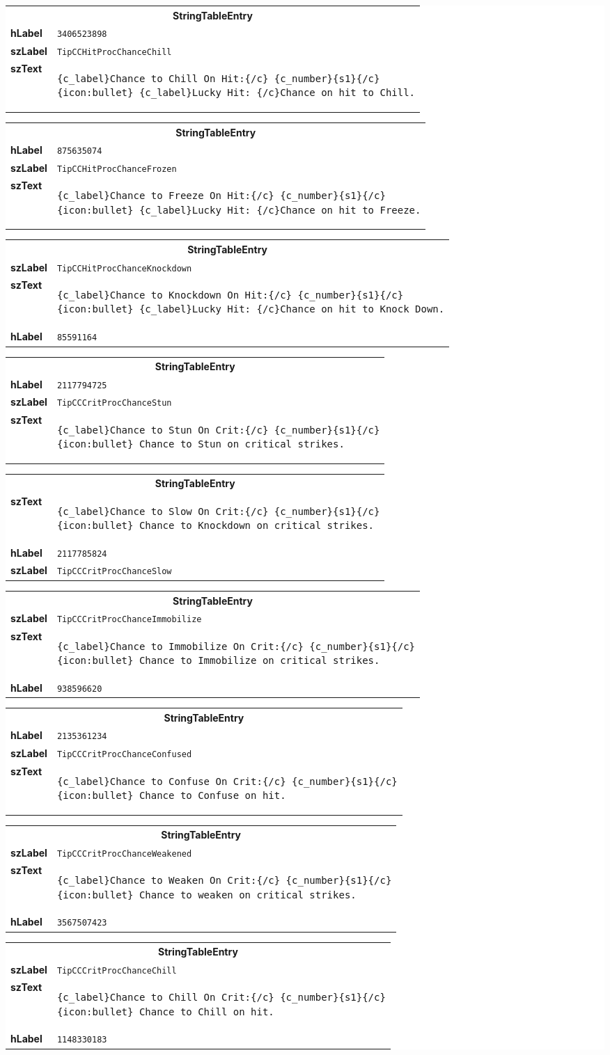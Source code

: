 
<table><tr><th colspan="100%">StringTableEntry</th></tr><tr><td><b>hLabel</b></td><td><code>3406523898</code></td></tr><tr><td><b>szLabel</b></td><td><code>TipCCHitProcChanceChill</code></td></tr><tr><td><b>szText</b></td><td><pre>{c_label}Chance to Chill On Hit:{/c} {c_number}{s1}{/c}
{icon:bullet} {c_label}Lucky Hit: {/c}Chance on hit to Chill.</pre></td></tr></table>


<table><tr><th colspan="100%">StringTableEntry</th></tr><tr><td><b>hLabel</b></td><td><code>875635074</code></td></tr><tr><td><b>szLabel</b></td><td><code>TipCCHitProcChanceFrozen</code></td></tr><tr><td><b>szText</b></td><td><pre>{c_label}Chance to Freeze On Hit:{/c} {c_number}{s1}{/c}
{icon:bullet} {c_label}Lucky Hit: {/c}Chance on hit to Freeze.</pre></td></tr></table>


<table><tr><th colspan="100%">StringTableEntry</th></tr><tr><td><b>szLabel</b></td><td><code>TipCCHitProcChanceKnockdown</code></td></tr><tr><td><b>szText</b></td><td><pre>{c_label}Chance to Knockdown On Hit:{/c} {c_number}{s1}{/c}
{icon:bullet} {c_label}Lucky Hit: {/c}Chance on hit to Knock Down.</pre></td></tr><tr><td><b>hLabel</b></td><td><code>85591164</code></td></tr></table>


<table><tr><th colspan="100%">StringTableEntry</th></tr><tr><td><b>hLabel</b></td><td><code>2117794725</code></td></tr><tr><td><b>szLabel</b></td><td><code>TipCCCritProcChanceStun</code></td></tr><tr><td><b>szText</b></td><td><pre>{c_label}Chance to Stun On Crit:{/c} {c_number}{s1}{/c}
{icon:bullet} Chance to Stun on critical strikes.</pre></td></tr></table>


<table><tr><th colspan="100%">StringTableEntry</th></tr><tr><td><b>szText</b></td><td><pre>{c_label}Chance to Slow On Crit:{/c} {c_number}{s1}{/c}
{icon:bullet} Chance to Knockdown on critical strikes.</pre></td></tr><tr><td><b>hLabel</b></td><td><code>2117785824</code></td></tr><tr><td><b>szLabel</b></td><td><code>TipCCCritProcChanceSlow</code></td></tr></table>


<table><tr><th colspan="100%">StringTableEntry</th></tr><tr><td><b>szLabel</b></td><td><code>TipCCCritProcChanceImmobilize</code></td></tr><tr><td><b>szText</b></td><td><pre>{c_label}Chance to Immobilize On Crit:{/c} {c_number}{s1}{/c}
{icon:bullet} Chance to Immobilize on critical strikes.</pre></td></tr><tr><td><b>hLabel</b></td><td><code>938596620</code></td></tr></table>


<table><tr><th colspan="100%">StringTableEntry</th></tr><tr><td><b>hLabel</b></td><td><code>2135361234</code></td></tr><tr><td><b>szLabel</b></td><td><code>TipCCCritProcChanceConfused</code></td></tr><tr><td><b>szText</b></td><td><pre>{c_label}Chance to Confuse On Crit:{/c} {c_number}{s1}{/c}
{icon:bullet} Chance to Confuse on hit.</pre></td></tr></table>


<table><tr><th colspan="100%">StringTableEntry</th></tr><tr><td><b>szLabel</b></td><td><code>TipCCCritProcChanceWeakened</code></td></tr><tr><td><b>szText</b></td><td><pre>{c_label}Chance to Weaken On Crit:{/c} {c_number}{s1}{/c}
{icon:bullet} Chance to weaken on critical strikes.</pre></td></tr><tr><td><b>hLabel</b></td><td><code>3567507423</code></td></tr></table>


<table><tr><th colspan="100%">StringTableEntry</th></tr><tr><td><b>szLabel</b></td><td><code>TipCCCritProcChanceChill</code></td></tr><tr><td><b>szText</b></td><td><pre>{c_label}Chance to Chill On Crit:{/c} {c_number}{s1}{/c}
{icon:bullet} Chance to Chill on hit.</pre></td></tr><tr><td><b>hLabel</b></td><td><code>1148330183</code></td></tr></table>
